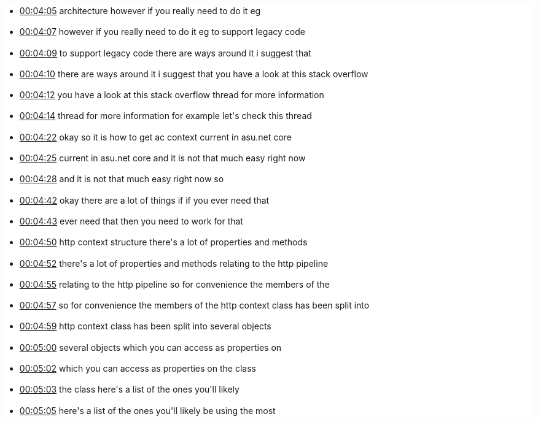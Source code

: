- [00:04:05](https://www.youtube.com/watch?v=C24nuva9dkU&t=245) architecture however if you really need to do it eg

- [00:04:07](https://www.youtube.com/watch?v=C24nuva9dkU&t=247) however if you really need to do it eg to support legacy code

- [00:04:09](https://www.youtube.com/watch?v=C24nuva9dkU&t=249) to support legacy code there are ways around it i suggest that

- [00:04:10](https://www.youtube.com/watch?v=C24nuva9dkU&t=250) there are ways around it i suggest that you have a look at this stack overflow

- [00:04:12](https://www.youtube.com/watch?v=C24nuva9dkU&t=252) you have a look at this stack overflow thread for more information

- [00:04:14](https://www.youtube.com/watch?v=C24nuva9dkU&t=254) thread for more information for example let's check this thread

- [00:04:22](https://www.youtube.com/watch?v=C24nuva9dkU&t=262) okay so it is how to get ac context current in asu.net core

- [00:04:25](https://www.youtube.com/watch?v=C24nuva9dkU&t=265) current in asu.net core and it is not that much easy right now

- [00:04:28](https://www.youtube.com/watch?v=C24nuva9dkU&t=268) and it is not that much easy right now so

- [00:04:42](https://www.youtube.com/watch?v=C24nuva9dkU&t=282) okay there are a lot of things if if you ever need that

- [00:04:43](https://www.youtube.com/watch?v=C24nuva9dkU&t=283) ever need that then you need to work for that

- [00:04:50](https://www.youtube.com/watch?v=C24nuva9dkU&t=290) http context structure there's a lot of properties and methods

- [00:04:52](https://www.youtube.com/watch?v=C24nuva9dkU&t=292) there's a lot of properties and methods relating to the http pipeline

- [00:04:55](https://www.youtube.com/watch?v=C24nuva9dkU&t=295) relating to the http pipeline so for convenience the members of the

- [00:04:57](https://www.youtube.com/watch?v=C24nuva9dkU&t=297) so for convenience the members of the http context class has been split into

- [00:04:59](https://www.youtube.com/watch?v=C24nuva9dkU&t=299) http context class has been split into several objects

- [00:05:00](https://www.youtube.com/watch?v=C24nuva9dkU&t=300) several objects which you can access as properties on

- [00:05:02](https://www.youtube.com/watch?v=C24nuva9dkU&t=302) which you can access as properties on the class

- [00:05:03](https://www.youtube.com/watch?v=C24nuva9dkU&t=303) the class here's a list of the ones you'll likely

- [00:05:05](https://www.youtube.com/watch?v=C24nuva9dkU&t=305) here's a list of the ones you'll likely be using the most
